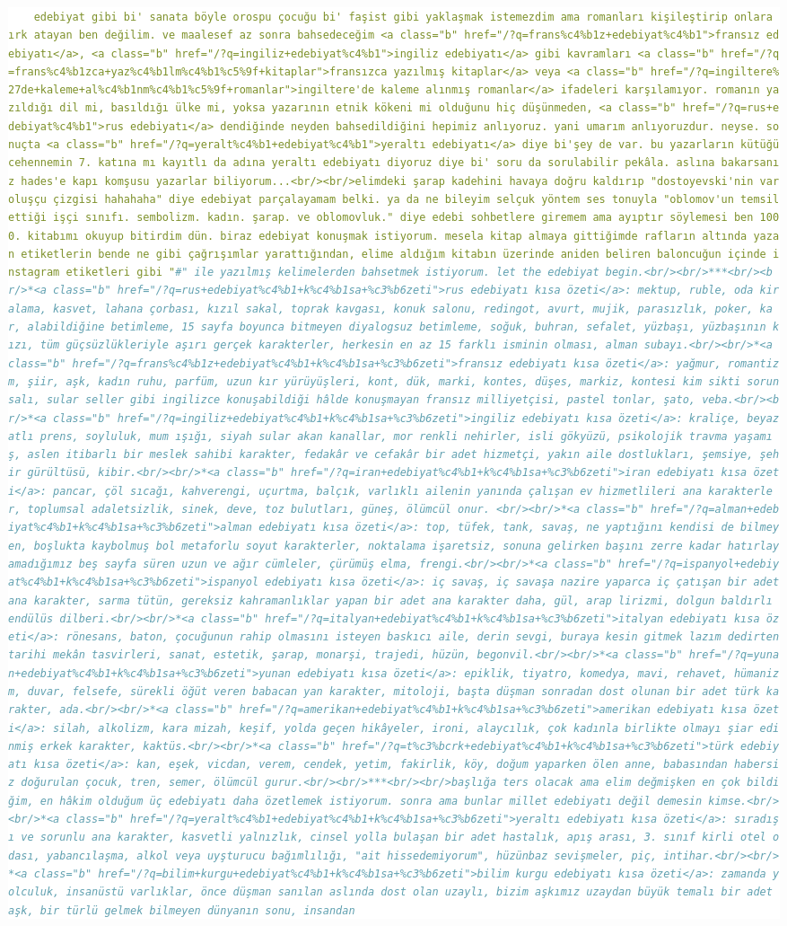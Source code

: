 ```yaml
    edebiyat gibi bi' sanata böyle orospu çocuğu bi' faşist gibi yaklaşmak istemezdim ama romanları kişileştirip onlara ırk atayan ben değilim. ve maalesef az sonra bahsedeceğim <a class="b" href="/?q=frans%c4%b1z+edebiyat%c4%b1">fransız edebiyatı</a>, <a class="b" href="/?q=ingiliz+edebiyat%c4%b1">ingiliz edebiyatı</a> gibi kavramları <a class="b" href="/?q=frans%c4%b1zca+yaz%c4%b1lm%c4%b1%c5%9f+kitaplar">fransızca yazılmış kitaplar</a> veya <a class="b" href="/?q=ingiltere%27de+kaleme+al%c4%b1nm%c4%b1%c5%9f+romanlar">ingiltere'de kaleme alınmış romanlar</a> ifadeleri karşılamıyor. romanın yazıldığı dil mi, basıldığı ülke mi, yoksa yazarının etnik kökeni mi olduğunu hiç düşünmeden, <a class="b" href="/?q=rus+edebiyat%c4%b1">rus edebiyatı</a> dendiğinde neyden bahsedildiğini hepimiz anlıyoruz. yani umarım anlıyoruzdur. neyse. sonuçta <a class="b" href="/?q=yeralt%c4%b1+edebiyat%c4%b1">yeraltı edebiyatı</a> diye bi'şey de var. bu yazarların kütüğü cehennemin 7. katına mı kayıtlı da adına yeraltı edebiyatı diyoruz diye bi' soru da sorulabilir pekâla. aslına bakarsanız hades'e kapı komşusu yazarlar biliyorum...<br/><br/>elimdeki şarap kadehini havaya doğru kaldırıp "dostoyevski'nin varoluşçu çizgisi hahahaha" diye edebiyat parçalayamam belki. ya da ne bileyim selçuk yöntem ses tonuyla "oblomov'un temsil ettiği işçi sınıfı. sembolizm. kadın. şarap. ve oblomovluk." diye edebi sohbetlere giremem ama ayıptır söylemesi ben 1000. kitabımı okuyup bitirdim dün. biraz edebiyat konuşmak istiyorum. mesela kitap almaya gittiğimde rafların altında yazan etiketlerin bende ne gibi çağrışımlar yarattığından, elime aldığım kitabın üzerinde aniden beliren baloncuğun içinde instagram etiketleri gibi "#" ile yazılmış kelimelerden bahsetmek istiyorum. let the edebiyat begin.<br/><br/>***<br/><br/>*<a class="b" href="/?q=rus+edebiyat%c4%b1+k%c4%b1sa+%c3%b6zeti">rus edebiyatı kısa özeti</a>: mektup, ruble, oda kiralama, kasvet, lahana çorbası, kızıl sakal, toprak kavgası, konuk salonu, redingot, avurt, mujik, parasızlık, poker, kar, alabildiğine betimleme, 15 sayfa boyunca bitmeyen diyalogsuz betimleme, soğuk, buhran, sefalet, yüzbaşı, yüzbaşının kızı, tüm güçsüzlükleriyle aşırı gerçek karakterler, herkesin en az 15 farklı isminin olması, alman subayı.<br/><br/>*<a class="b" href="/?q=frans%c4%b1z+edebiyat%c4%b1+k%c4%b1sa+%c3%b6zeti">fransız edebiyatı kısa özeti</a>: yağmur, romantizm, şiir, aşk, kadın ruhu, parfüm, uzun kır yürüyüşleri, kont, dük, marki, kontes, düşes, markiz, kontesi kim sikti sorunsalı, sular seller gibi ingilizce konuşabildiği hâlde konuşmayan fransız milliyetçisi, pastel tonlar, şato, veba.<br/><br/>*<a class="b" href="/?q=ingiliz+edebiyat%c4%b1+k%c4%b1sa+%c3%b6zeti">ingiliz edebiyatı kısa özeti</a>: kraliçe, beyaz atlı prens, soyluluk, mum ışığı, siyah sular akan kanallar, mor renkli nehirler, isli gökyüzü, psikolojik travma yaşamış, aslen itibarlı bir meslek sahibi karakter, fedakâr ve cefakâr bir adet hizmetçi, yakın aile dostlukları, şemsiye, şehir gürültüsü, kibir.<br/><br/>*<a class="b" href="/?q=iran+edebiyat%c4%b1+k%c4%b1sa+%c3%b6zeti">iran edebiyatı kısa özeti</a>: pancar, çöl sıcağı, kahverengi, uçurtma, balçık, varlıklı ailenin yanında çalışan ev hizmetlileri ana karakterler, toplumsal adaletsizlik, sinek, deve, toz bulutları, güneş, ölümcül onur. <br/><br/>*<a class="b" href="/?q=alman+edebiyat%c4%b1+k%c4%b1sa+%c3%b6zeti">alman edebiyatı kısa özeti</a>: top, tüfek, tank, savaş, ne yaptığını kendisi de bilmeyen, boşlukta kaybolmuş bol metaforlu soyut karakterler, noktalama işaretsiz, sonuna gelirken başını zerre kadar hatırlayamadığımız beş sayfa süren uzun ve ağır cümleler, çürümüş elma, frengi.<br/><br/>*<a class="b" href="/?q=ispanyol+edebiyat%c4%b1+k%c4%b1sa+%c3%b6zeti">ispanyol edebiyatı kısa özeti</a>: iç savaş, iç savaşa nazire yaparca iç çatışan bir adet ana karakter, sarma tütün, gereksiz kahramanlıklar yapan bir adet ana karakter daha, gül, arap lirizmi, dolgun baldırlı endülüs dilberi.<br/><br/>*<a class="b" href="/?q=italyan+edebiyat%c4%b1+k%c4%b1sa+%c3%b6zeti">italyan edebiyatı kısa özeti</a>: rönesans, baton, çocuğunun rahip olmasını isteyen baskıcı aile, derin sevgi, buraya kesin gitmek lazım dedirten tarihi mekân tasvirleri, sanat, estetik, şarap, monarşi, trajedi, hüzün, begonvil.<br/><br/>*<a class="b" href="/?q=yunan+edebiyat%c4%b1+k%c4%b1sa+%c3%b6zeti">yunan edebiyatı kısa özeti</a>: epiklik, tiyatro, komedya, mavi, rehavet, hümanizm, duvar, felsefe, sürekli öğüt veren babacan yan karakter, mitoloji, başta düşman sonradan dost olunan bir adet türk karakter, ada.<br/><br/>*<a class="b" href="/?q=amerikan+edebiyat%c4%b1+k%c4%b1sa+%c3%b6zeti">amerikan edebiyatı kısa özeti</a>: silah, alkolizm, kara mizah, keşif, yolda geçen hikâyeler, ironi, alaycılık, çok kadınla birlikte olmayı şiar edinmiş erkek karakter, kaktüs.<br/><br/>*<a class="b" href="/?q=t%c3%bcrk+edebiyat%c4%b1+k%c4%b1sa+%c3%b6zeti">türk edebiyatı kısa özeti</a>: kan, eşek, vicdan, verem, cendek, yetim, fakirlik, köy, doğum yaparken ölen anne, babasından habersiz doğurulan çocuk, tren, semer, ölümcül gurur.<br/><br/>***<br/><br/>başlığa ters olacak ama elim değmişken en çok bildiğim, en hâkim olduğum üç edebiyatı daha özetlemek istiyorum. sonra ama bunlar millet edebiyatı değil demesin kimse.<br/><br/>*<a class="b" href="/?q=yeralt%c4%b1+edebiyat%c4%b1+k%c4%b1sa+%c3%b6zeti">yeraltı edebiyatı kısa özeti</a>: sıradışı ve sorunlu ana karakter, kasvetli yalnızlık, cinsel yolla bulaşan bir adet hastalık, apış arası, 3. sınıf kirli otel odası, yabancılaşma, alkol veya uyşturucu bağımlılığı, "ait hissedemiyorum", hüzünbaz sevişmeler, piç, intihar.<br/><br/>*<a class="b" href="/?q=bilim+kurgu+edebiyat%c4%b1+k%c4%b1sa+%c3%b6zeti">bilim kurgu edebiyatı kısa özeti</a>: zamanda yolculuk, insanüstü varlıklar, önce düşman sanılan aslında dost olan uzaylı, bizim aşkımız uzaydan büyük temalı bir adet aşk, bir türlü gelmek bilmeyen dünyanın sonu, insandan
```